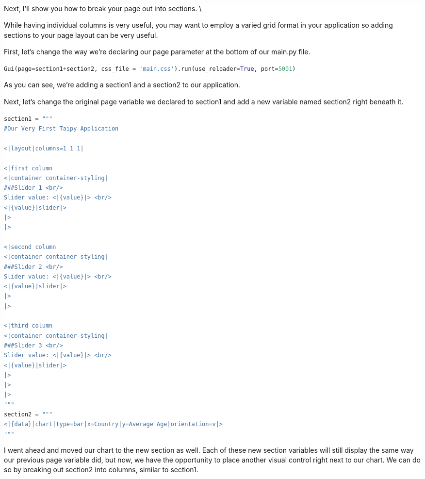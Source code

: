 Next, I’ll show you how to break your page out into sections.  \


While having individual columns is very useful, you may want to employ a varied grid format in your application so adding sections to your page layout can be very useful.

First, let’s change the way we’re declaring our page parameter at the bottom of our main.py file. 

```python
Gui(page=section1+section2, css_file = 'main.css').run(use_reloader=True, port=5001)
```

As you can see, we’re adding a section1 and a section2 to our application. 

Next, let’s change the original page variable we declared to section1 and add a new variable named section2 right beneath it. 

```python
section1 = """
#Our Very First Taipy Application

<|layout|columns=1 1 1|

<|first column
<|container container-styling|
###Slider 1 <br/>
Slider value: <|{value}|> <br/>
<|{value}|slider|>
|>
|>

<|second column
<|container container-styling|
###Slider 2 <br/>
Slider value: <|{value}|> <br/>
<|{value}|slider|>
|>
|>

<|third column
<|container container-styling|
###Slider 3 <br/>
Slider value: <|{value}|> <br/>
<|{value}|slider|>
|>
|>
|>
"""
section2 = """
<|{data}|chart|type=bar|x=Country|y=Average Age|orientation=v|>
"""
```

I went ahead and moved our chart to the new section as well. Each of these new section variables will still display the same way our previous page variable did, but now, we have the opportunity to place another visual control right next to our chart. We can do so by breaking out section2 into columns, similar to section1.

